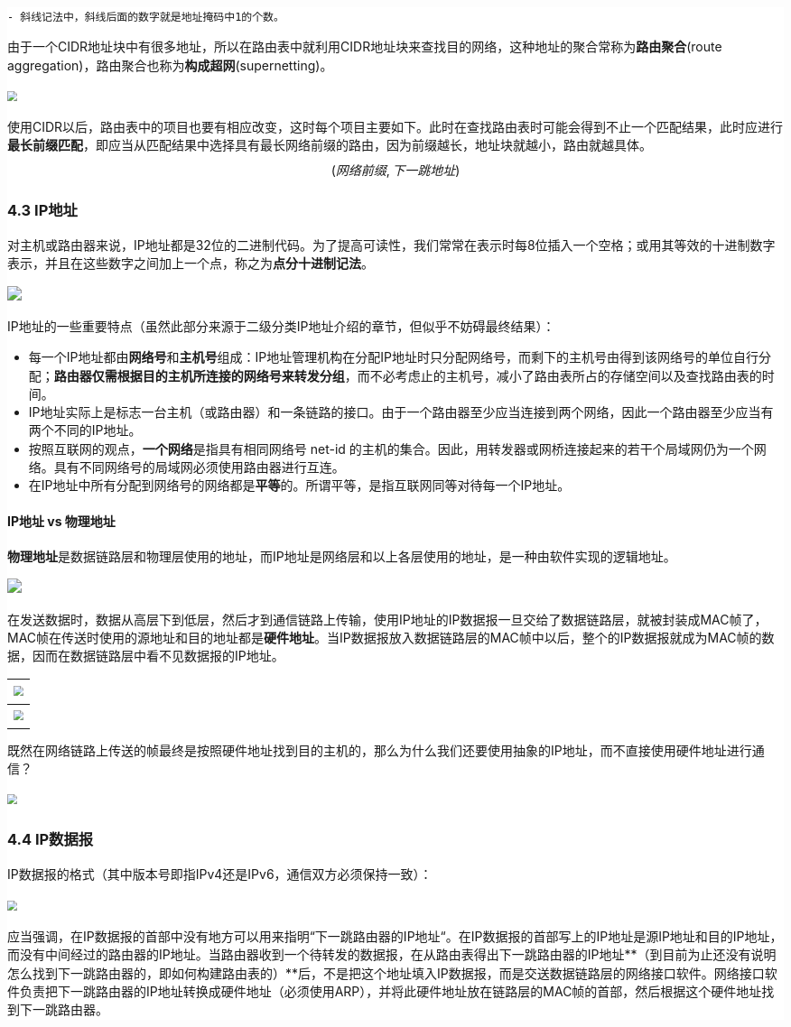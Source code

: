     - 斜线记法中，斜线后面的数字就是地址掩码中1的个数。


由于一个CIDR地址块中有很多地址，所以在路由表中就利用CIDR地址块来查找目的网络，这种地址的聚合常称为**路由聚合**(route aggregation)，路由聚合也称为**构成超网**(supernetting)。

<img src="../../resources/images/notebook/杂技/计算机网络/38.png" style="zoom:67%;" />

使用CIDR以后，路由表中的项目也要有相应改变，这时每个项目主要如下。此时在查找路由表时可能会得到不止一个匹配结果，此时应进行**最长前缀匹配**，即应当从匹配结果中选择具有最长网络前缀的路由，因为前缀越长，地址块就越小，路由就越具体。
$$
(网络前缀, 下一跳地址)
$$

### 4.3 IP地址

对主机或路由器来说，IP地址都是32位的二进制代码。为了提高可读性，我们常常在表示时每8位插入一个空格；或用其等效的十进制数字表示，并且在这些数字之间加上一个点，称之为**点分十进制记法**。

![](../../resources/images/notebook/杂技/计算机网络/39.png)

IP地址的一些重要特点（虽然此部分来源于二级分类IP地址介绍的章节，但似乎不妨碍最终结果）：

- 每一个IP地址都由**网络号**和**主机号**组成：IP地址管理机构在分配IP地址时只分配网络号，而剩下的主机号由得到该网络号的单位自行分配；**路由器仅需根据目的主机所连接的网络号来转发分组**，而不必考虑止的主机号，减小了路由表所占的存储空间以及查找路由表的时间。
- IP地址实际上是标志一台主机（或路由器）和一条链路的接口。由于一个路由器至少应当连接到两个网络，因此一个路由器至少应当有两个不同的IP地址。
- 按照互联网的观点，**一个网络**是指具有相同网络号 net-id 的主机的集合。因此，用转发器或网桥连接起来的若干个局域网仍为一个网络。具有不同网络号的局域网必须使用路由器进行互连。
- 在IP地址中所有分配到网络号的网络都是**平等**的。所谓平等，是指互联网同等对待每一个IP地址。

#### IP地址 vs 物理地址

**物理地址**是数据链路层和物理层使用的地址，而IP地址是网络层和以上各层使用的地址，是一种由软件实现的逻辑地址。

![](../../resources/images/notebook/杂技/计算机网络/40.png)

在发送数据时，数据从高层下到低层，然后才到通信链路上传输，使用IP地址的IP数据报一旦交给了数据链路层，就被封装成MAC帧了，MAC帧在传送时使用的源地址和目的地址都是**硬件地址**。当IP数据报放入数据链路层的MAC帧中以后，整个的IP数据报就成为MAC帧的数据，因而在数据链路层中看不见数据报的IP地址。

| <img src="../../resources/images/notebook/杂技/计算机网络/41.png" style="zoom:67%;" /> |
| ------------------------------------------------------------ |
| <img src="../../resources/images/notebook/杂技/计算机网络/42.png" style="zoom:67%;" /> |

既然在网络链路上传送的帧最终是按照硬件地址找到目的主机的，那么为什么我们还要使用抽象的IP地址，而不直接使用硬件地址进行通信？

<img src="../../resources/images/notebook/杂技/计算机网络/43.png" style="zoom:67%;" />

### 4.4 IP数据报

IP数据报的格式（其中版本号即指IPv4还是IPv6，通信双方必须保持一致）：

<img src="../../resources/images/notebook/杂技/计算机网络/44.png" style="zoom:67%;" />

应当强调，在IP数据报的首部中没有地方可以用来指明“下一跳路由器的IP地址“。在IP数据报的首部写上的IP地址是源IP地址和目的IP地址，而没有中间经过的路由器的IP地址。当路由器收到一个待转发的数据报，在从路由表得出下一跳路由器的IP地址**（到目前为止还没有说明怎么找到下一跳路由器的，即如何构建路由表的）**后，不是把这个地址填入IP数据报，而是交送数据链路层的网络接口软件。网络接口软件负责把下一跳路由器的IP地址转换成硬件地址（必须使用ARP），并将此硬件地址放在链路层的MAC帧的首部，然后根据这个硬件地址找到下一跳路由器。
